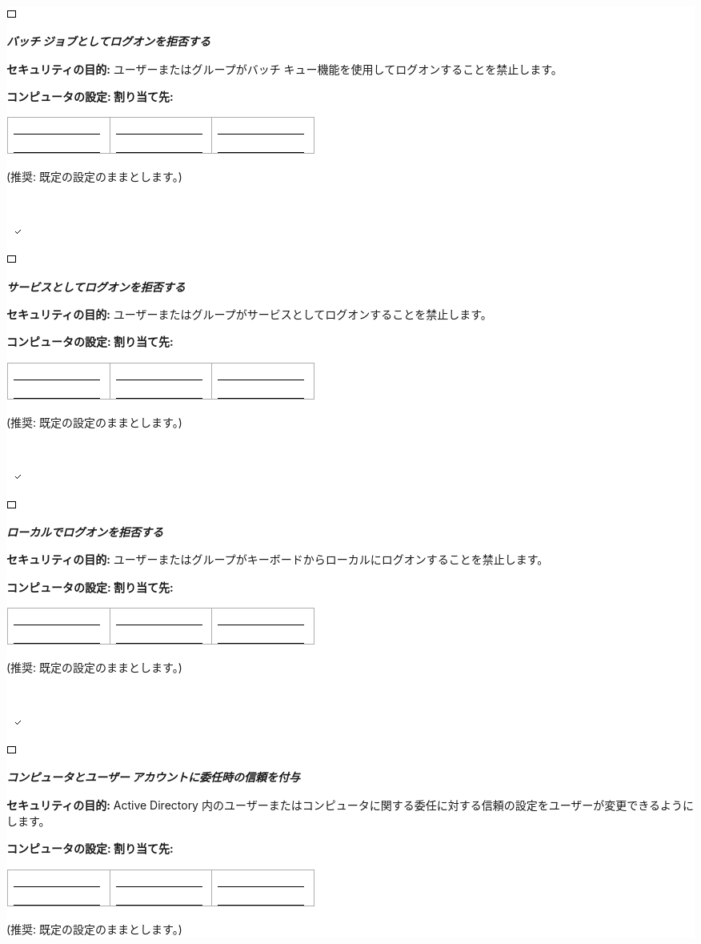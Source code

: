 <p><img src="images/Dd277462.box(ja-jp,TechNet.10).gif" /></p></td>
<td style="border:1px solid black;"><p><strong><em>バッチ ジョブとしてログオンを拒否する</em></strong></p>
<p><strong>セキュリティの目的:</strong> ユーザーまたはグループがバッチ キュー機能を使用してログオンすることを禁止します。</p>  
<p><strong>コンピュータの設定: 割り当て先:</strong></p>  
<p><img src="images/Dd277462.scg02(ja-jp,TechNet.10).gif" /></p>
<p>(推奨: 既定の設定のままとします。)</p></td>
<td style="border:1px solid black;"><p> </p></td>
<td style="border:1px solid black;">  <img src="images/Dd277462.check(ja-jp,TechNet.10).gif" /></td>
</tr>  
<tr class="even">
<td style="border:1px solid black;"> 
<p><img src="images/Dd277462.box(ja-jp,TechNet.10).gif" /></p></td>
<td style="border:1px solid black;"><p><strong><em>サービスとしてログオンを拒否する</em></strong></p>
<p><strong>セキュリティの目的:</strong> ユーザーまたはグループがサービスとしてログオンすることを禁止します。</p>  
<p><strong>コンピュータの設定: 割り当て先:</strong></p>  
<p><img src="images/Dd277462.scg02(ja-jp,TechNet.10).gif" /></p>
<p>(推奨: 既定の設定のままとします。)</p></td>
<td style="border:1px solid black;"><p> </p></td>
<td style="border:1px solid black;">  <img src="images/Dd277462.check(ja-jp,TechNet.10).gif" /></td>
</tr>  
<tr class="odd">
<td style="border:1px solid black;"> 
<p><img src="images/Dd277462.box(ja-jp,TechNet.10).gif" /></p></td>
<td style="border:1px solid black;"><p><strong><em>ローカルでログオンを拒否する</em></strong></p>
<p><strong>セキュリティの目的:</strong> ユーザーまたはグループがキーボードからローカルにログオンすることを禁止します。</p>  
<p><strong>コンピュータの設定: 割り当て先:</strong></p>  
<p><img src="images/Dd277462.scg02(ja-jp,TechNet.10).gif" /></p>
<p>(推奨: 既定の設定のままとします。)</p></td>
<td style="border:1px solid black;"><p> </p></td>
<td style="border:1px solid black;">  <img src="images/Dd277462.check(ja-jp,TechNet.10).gif" /></td>
</tr>  
<tr class="even">
<td style="border:1px solid black;"> 
<p><img src="images/Dd277462.box(ja-jp,TechNet.10).gif" /></p></td>
<td style="border:1px solid black;"><p><strong><em>コンピュータとユーザー アカウントに委任時の信頼を付与</em></strong></p>
<p><strong>セキュリティの目的:</strong> Active Directory 内のユーザーまたはコンピュータに関する委任に対する信頼の設定をユーザーが変更できるようにします。</p>  
<p><strong>コンピュータの設定: 割り当て先:</strong></p>  
<p><img src="images/Dd277462.scg02(ja-jp,TechNet.10).gif" /></p>
<p>(推奨: 既定の設定のままとします。)</p></td>